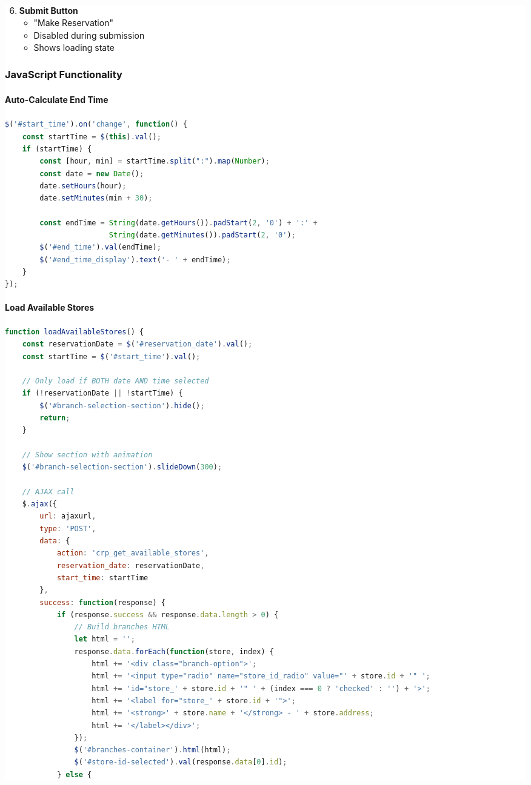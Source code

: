 6. **Submit Button**
   - "Make Reservation"
   - Disabled during submission
   - Shows loading state

### JavaScript Functionality

#### Auto-Calculate End Time
```javascript
$('#start_time').on('change', function() {
    const startTime = $(this).val();
    if (startTime) {
        const [hour, min] = startTime.split(":").map(Number);
        const date = new Date();
        date.setHours(hour);
        date.setMinutes(min + 30);

        const endTime = String(date.getHours()).padStart(2, '0') + ':' +
                        String(date.getMinutes()).padStart(2, '0');
        $('#end_time').val(endTime);
        $('#end_time_display').text('- ' + endTime);
    }
});
```

#### Load Available Stores
```javascript
function loadAvailableStores() {
    const reservationDate = $('#reservation_date').val();
    const startTime = $('#start_time').val();

    // Only load if BOTH date AND time selected
    if (!reservationDate || !startTime) {
        $('#branch-selection-section').hide();
        return;
    }

    // Show section with animation
    $('#branch-selection-section').slideDown(300);

    // AJAX call
    $.ajax({
        url: ajaxurl,
        type: 'POST',
        data: {
            action: 'crp_get_available_stores',
            reservation_date: reservationDate,
            start_time: startTime
        },
        success: function(response) {
            if (response.success && response.data.length > 0) {
                // Build branches HTML
                let html = '';
                response.data.forEach(function(store, index) {
                    html += '<div class="branch-option">';
                    html += '<input type="radio" name="store_id_radio" value="' + store.id + '" ';
                    html += 'id="store_' + store.id + '" ' + (index === 0 ? 'checked' : '') + '>';
                    html += '<label for="store_' + store.id + '">';
                    html += '<strong>' + store.name + '</strong> - ' + store.address;
                    html += '</label></div>';
                });
                $('#branches-container').html(html);
                $('#store-id-selected').val(response.data[0].id);
            } else {
```